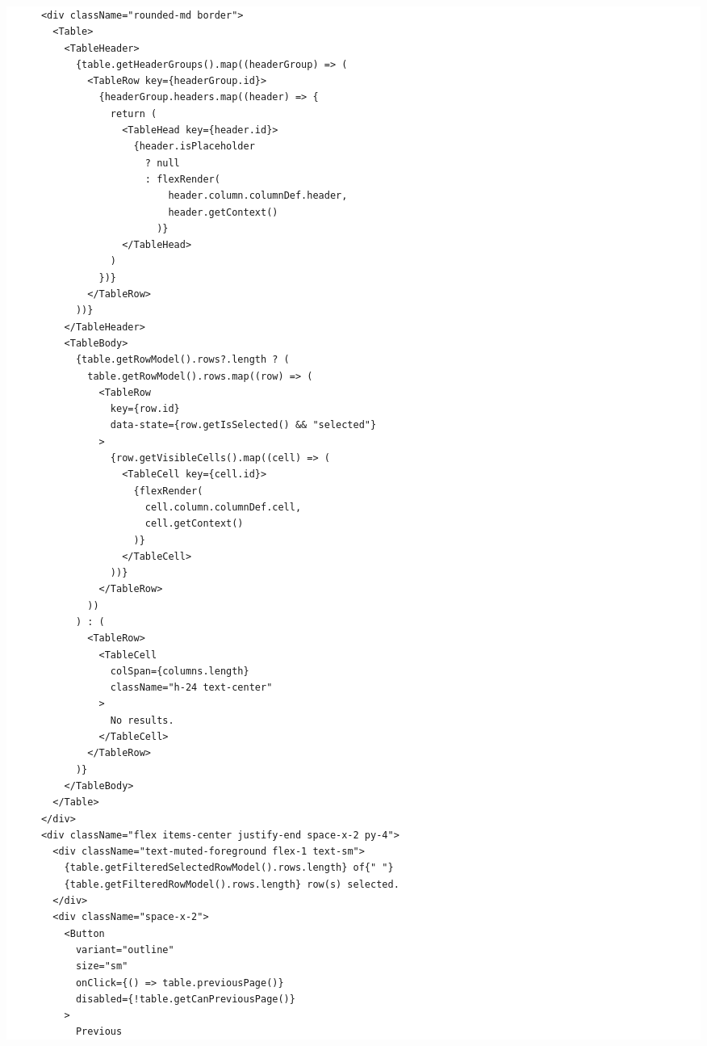 ```
      <div className="rounded-md border">
        <Table>
          <TableHeader>
            {table.getHeaderGroups().map((headerGroup) => (
              <TableRow key={headerGroup.id}>
                {headerGroup.headers.map((header) => {
                  return (
                    <TableHead key={header.id}>
                      {header.isPlaceholder
                        ? null
                        : flexRender(
                            header.column.columnDef.header,
                            header.getContext()
                          )}
                    </TableHead>
                  )
                })}
              </TableRow>
            ))}
          </TableHeader>
          <TableBody>
            {table.getRowModel().rows?.length ? (
              table.getRowModel().rows.map((row) => (
                <TableRow
                  key={row.id}
                  data-state={row.getIsSelected() && "selected"}
                >
                  {row.getVisibleCells().map((cell) => (
                    <TableCell key={cell.id}>
                      {flexRender(
                        cell.column.columnDef.cell,
                        cell.getContext()
                      )}
                    </TableCell>
                  ))}
                </TableRow>
              ))
            ) : (
              <TableRow>
                <TableCell
                  colSpan={columns.length}
                  className="h-24 text-center"
                >
                  No results.
                </TableCell>
              </TableRow>
            )}
          </TableBody>
        </Table>
      </div>
      <div className="flex items-center justify-end space-x-2 py-4">
        <div className="text-muted-foreground flex-1 text-sm">
          {table.getFilteredSelectedRowModel().rows.length} of{" "}
          {table.getFilteredRowModel().rows.length} row(s) selected.
        </div>
        <div className="space-x-2">
          <Button
            variant="outline"
            size="sm"
            onClick={() => table.previousPage()}
            disabled={!table.getCanPreviousPage()}
          >
            Previous
```